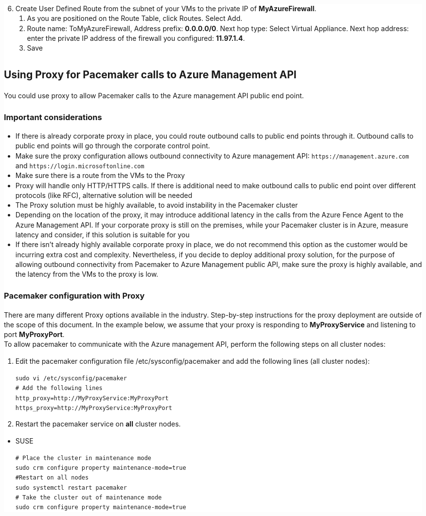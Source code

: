 6. Create User Defined Route from the subnet of your VMs to the private IP of **MyAzureFirewall**.
   1. As you are positioned on the Route Table, click Routes. Select Add. 
   1. Route name: ToMyAzureFirewall, Address prefix: **0.0.0.0/0**. Next hop type: Select Virtual Appliance. Next hop address: enter the private IP address of the firewall you configured: **11.97.1.4**.  
   1. Save

## Using Proxy for Pacemaker calls to Azure Management API

You could use proxy to allow Pacemaker calls to the Azure management API public end point.  

### Important considerations

  - If there is already corporate proxy in place, you could route outbound calls to public end points through it. Outbound calls to public end points will go through the corporate control point.  
  - Make sure the proxy configuration allows outbound connectivity to Azure management API: `https://management.azure.com` and `https://login.microsoftonline.com`  
  - Make sure there is a route from the VMs to the Proxy  
  - Proxy will handle only HTTP/HTTPS calls. If there is additional need to make outbound calls to public end point over different protocols (like RFC), alternative solution will be needed  
  - The Proxy solution must be highly available, to avoid instability in the Pacemaker cluster  
  - Depending on the location of the proxy, it may introduce additional latency in the calls from the Azure Fence Agent to the Azure Management API. If your corporate proxy is still on the premises, while your Pacemaker cluster is in Azure, measure latency and consider, if this solution is suitable for you  
  - If there isn’t already highly available corporate proxy in place, we do not recommend this option as the customer would be incurring extra cost and complexity. Nevertheless, if you decide to deploy additional proxy solution, for the purpose of allowing outbound connectivity from Pacemaker to Azure Management public API, make sure the proxy is highly available, and the latency from the VMs to the proxy is low.  

### Pacemaker configuration with Proxy 

There are many different Proxy options available in the industry. Step-by-step instructions for the proxy deployment are outside of the scope of this document. In the example below, we assume that your proxy is responding to **MyProxyService** and listening to port **MyProxyPort**.  
To allow pacemaker to communicate with the Azure management API, perform the following steps on all cluster nodes:  

1. Edit the pacemaker configuration file /etc/sysconfig/pacemaker and add the following lines (all cluster nodes):

   ```console
   sudo vi /etc/sysconfig/pacemaker
   # Add the following lines
   http_proxy=http://MyProxyService:MyProxyPort
   https_proxy=http://MyProxyService:MyProxyPort
   ```

2. Restart the pacemaker service on **all** cluster nodes.  
  - SUSE
 
     ```console
     # Place the cluster in maintenance mode
     sudo crm configure property maintenance-mode=true
     #Restart on all nodes
     sudo systemctl restart pacemaker
     # Take the cluster out of maintenance mode
     sudo crm configure property maintenance-mode=true
     ```
